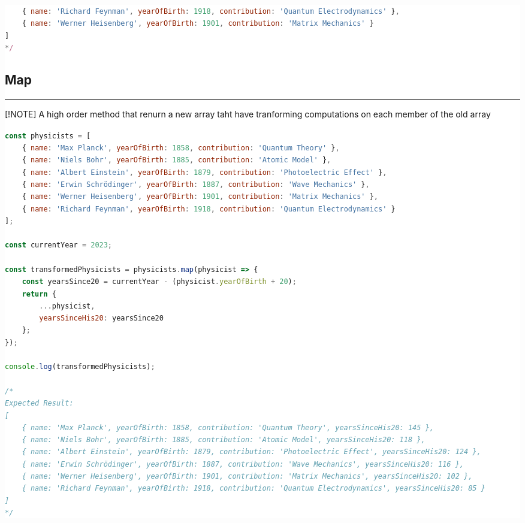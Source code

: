 ```javascript
    { name: 'Richard Feynman', yearOfBirth: 1918, contribution: 'Quantum Electrodynamics' },
    { name: 'Werner Heisenberg', yearOfBirth: 1901, contribution: 'Matrix Mechanics' }
]
*/
```

## Map
------------------------
[!NOTE]
A high order method that renurn a new array taht have tranforming computations on each member of the old array
```javascript
const physicists = [
    { name: 'Max Planck', yearOfBirth: 1858, contribution: 'Quantum Theory' },
    { name: 'Niels Bohr', yearOfBirth: 1885, contribution: 'Atomic Model' },
    { name: 'Albert Einstein', yearOfBirth: 1879, contribution: 'Photoelectric Effect' },
    { name: 'Erwin Schrödinger', yearOfBirth: 1887, contribution: 'Wave Mechanics' },
    { name: 'Werner Heisenberg', yearOfBirth: 1901, contribution: 'Matrix Mechanics' },
    { name: 'Richard Feynman', yearOfBirth: 1918, contribution: 'Quantum Electrodynamics' }
];

const currentYear = 2023;

const transformedPhysicists = physicists.map(physicist => {
    const yearsSince20 = currentYear - (physicist.yearOfBirth + 20);
    return {
        ...physicist,
        yearsSinceHis20: yearsSince20
    };
});

console.log(transformedPhysicists);

/*
Expected Result:
[
    { name: 'Max Planck', yearOfBirth: 1858, contribution: 'Quantum Theory', yearsSinceHis20: 145 },
    { name: 'Niels Bohr', yearOfBirth: 1885, contribution: 'Atomic Model', yearsSinceHis20: 118 },
    { name: 'Albert Einstein', yearOfBirth: 1879, contribution: 'Photoelectric Effect', yearsSinceHis20: 124 },
    { name: 'Erwin Schrödinger', yearOfBirth: 1887, contribution: 'Wave Mechanics', yearsSinceHis20: 116 },
    { name: 'Werner Heisenberg', yearOfBirth: 1901, contribution: 'Matrix Mechanics', yearsSinceHis20: 102 },
    { name: 'Richard Feynman', yearOfBirth: 1918, contribution: 'Quantum Electrodynamics', yearsSinceHis20: 85 }
]
*/
```
